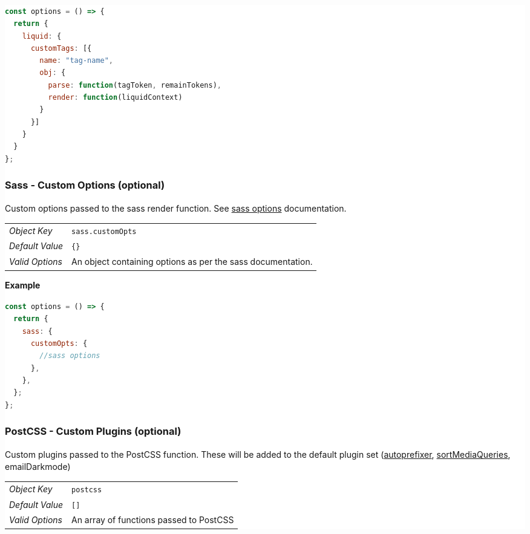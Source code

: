 ```js
const options = () => {
  return {
    liquid: {
      customTags: [{
        name: "tag-name",
        obj: {
          parse: function(tagToken, remainTokens),
          render: function(liquidContext)
        }
	  }]
    }
  }
};
```

### Sass - Custom Options (optional)

Custom options passed to the sass render function. See [sass options](https://sass-lang.com/documentation/js-api/interfaces/Options) documentation.

|                 |                                                             |
| --------------- | ----------------------------------------------------------- |
| _Object Key_    | `sass.customOpts`                                           |
| _Default Value_ | `{}`                                                        |
| _Valid Options_ | An object containing options as per the sass documentation. |

**Example**

```js
const options = () => {
  return {
    sass: {
      customOpts: {
        //sass options
      },
    },
  };
};
```

### PostCSS - Custom Plugins (optional)

Custom plugins passed to the PostCSS function. These will be added to the default plugin set ([autoprefixer](https://github.com/postcss/autoprefixer), [sortMediaQueries](https://github.com/yunusga/postcss-sort-media-queries), emailDarkmode)

|                 |                                         |
| --------------- | --------------------------------------- |
| _Object Key_    | `postcss`                               |
| _Default Value_ | `[]`                                    |
| _Valid Options_ | An array of functions passed to PostCSS |

